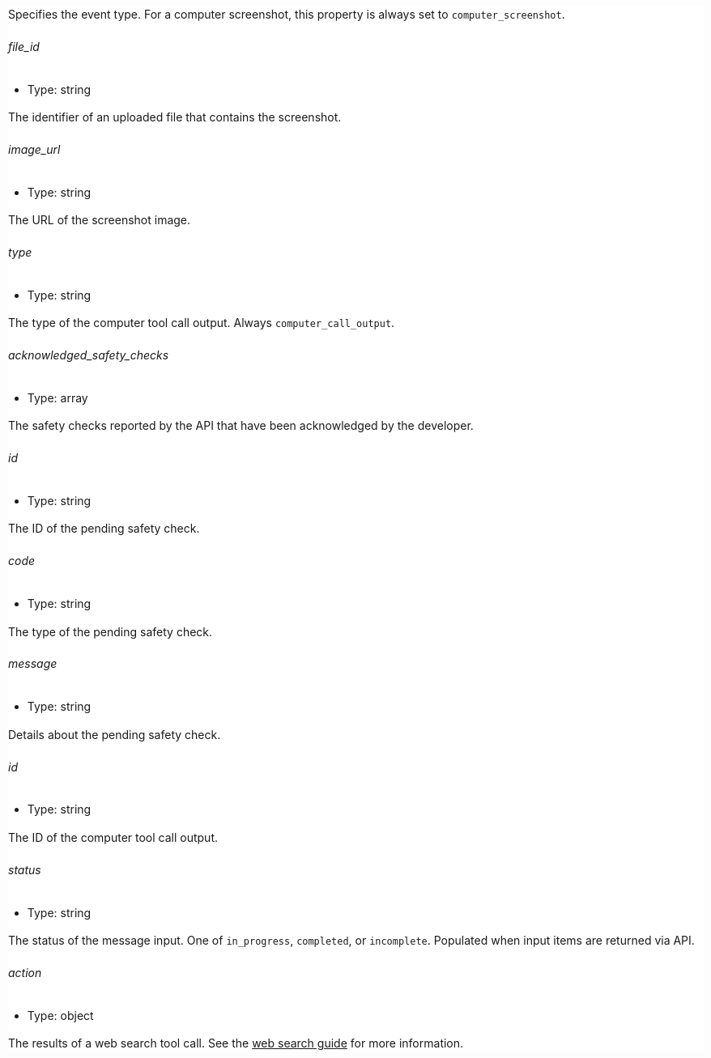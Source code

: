 Specifies the event type. For a computer screenshot, this
property is
always set to `computer_screenshot`.

###### file_id
- Type: string

The identifier of an uploaded file that contains the
screenshot.

###### image_url
- Type: string

The URL of the screenshot image.

###### type
- Type: string

The type of the computer tool call output. Always
`computer_call_output`.

###### acknowledged_safety_checks
- Type: array

The safety checks reported by the API that have been acknowledged
by the developer.

###### id
- Type: string

The ID of the pending safety check.

###### code
- Type: string

The type of the pending safety check.

###### message
- Type: string

Details about the pending safety check.

###### id
- Type: string

The ID of the computer tool call output.

###### status
- Type: string

The status of the message input. One of `in_progress`,
`completed`, or `incomplete`. Populated
when input items are returned via API.

###### action
- Type: object

The results of a web search tool call. See the
[web search guide](/docs/guides/tools-web-search) for more information.

